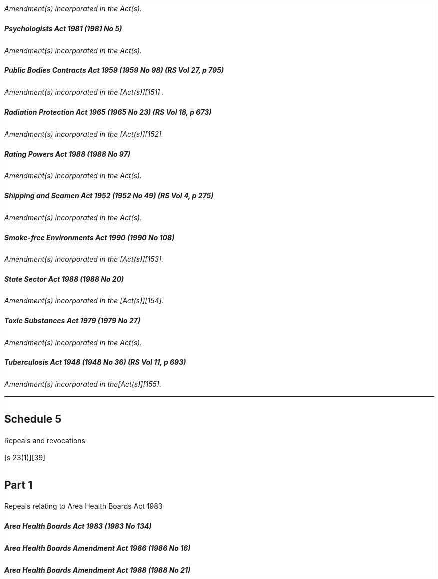 _Amendment(s) incorporated in the Act(s)._

##### Psychologists Act 1981 (1981 No 5)

_Amendment(s) incorporated in the Act(s)._

##### Public Bodies Contracts Act 1959 (1959 No 98) (RS Vol 27, p 795)

_Amendment(s) incorporated in the [Act(s)][151] ._

##### Radiation Protection Act 1965 (1965 No 23) (RS Vol 18, p 673)

_Amendment(s) incorporated in the [Act(s)][152]._

##### Rating Powers Act 1988 (1988 No 97)

_Amendment(s) incorporated in the Act(s)._

##### Shipping and Seamen Act 1952 (1952 No 49) (RS Vol 4, p 275)

_Amendment(s) incorporated in the Act(s)._

##### Smoke-free Environments Act 1990 (1990 No 108)

_Amendment(s) incorporated in the [Act(s)][153]._

##### State Sector Act 1988 (1988 No 20)

_Amendment(s) incorporated in the [Act(s)][154]._

##### Toxic Substances Act 1979 (1979 No 27)

_Amendment(s) incorporated in the Act(s)._

##### Tuberculosis Act 1948 (1948 No 36) (RS Vol 11, p 693)

_Amendment(s) incorporated in the[Act(s)][155]._

---

## Schedule 5  
Repeals and revocations

[s 23(1)][39]

## Part 1  
Repeals relating to Area Health Boards Act 1983

##### Area Health Boards Act 1983 (1983 No 134)

##### Area Health Boards Amendment Act 1986 (1986 No 16)

##### Area Health Boards Amendment Act 1988 (1988 No 21)


[0]: http://www.legislation.govt.nz/act/public/1993/0023/latest/link.aspx?id=DLM83573
[1]: http://www.legislation.govt.nz/act/public/1993/0023/latest/link.aspx?id=DLM195466
[2]: http://www.legislation.govt.nz/act/public/1993/0023/latest/whole.html#DLM294918
[3]: http://www.legislation.govt.nz/act/public/1993/0023/latest/whole.html#DLM294920
[4]: http://www.legislation.govt.nz/act/public/1993/0023/latest/whole.html#DLM294922
[5]: http://www.legislation.govt.nz/act/public/1993/0023/latest/whole.html#DLM294989
[6]: http://www.legislation.govt.nz/act/public/1993/0023/latest/whole.html#DLM294991
[7]: http://www.legislation.govt.nz/act/public/1993/0023/latest/whole.html#DLM3384000
[8]: http://www.legislation.govt.nz/act/public/1993/0023/latest/whole.html#DLM294993
[9]: http://www.legislation.govt.nz/act/public/1993/0023/latest/whole.html#DLM294994
[10]: http://www.legislation.govt.nz/act/public/1993/0023/latest/whole.html#DLM294995
[11]: http://www.legislation.govt.nz/act/public/1993/0023/latest/whole.html#DLM294997
[12]: http://www.legislation.govt.nz/act/public/1993/0023/latest/whole.html#DLM294998
[13]: http://www.legislation.govt.nz/act/public/1993/0023/latest/whole.html#DLM295106
[14]: http://www.legislation.govt.nz/act/public/1993/0023/latest/whole.html#DLM3384001
[15]: http://www.legislation.govt.nz/act/public/1993/0023/latest/whole.html#DLM295109
[16]: http://www.legislation.govt.nz/act/public/1993/0023/latest/whole.html#DLM295111
[17]: http://www.legislation.govt.nz/act/public/1993/0023/latest/whole.html#DLM295116
[18]: http://www.legislation.govt.nz/act/public/1993/0023/latest/whole.html#DLM295118
[19]: http://www.legislation.govt.nz/act/public/1993/0023/latest/whole.html#DLM295120
[20]: http://www.legislation.govt.nz/act/public/1993/0023/latest/whole.html#DLM295122
[21]: http://www.legislation.govt.nz/act/public/1993/0023/latest/whole.html#DLM295124
[22]: http://www.legislation.govt.nz/act/public/1993/0023/latest/whole.html#DLM295127